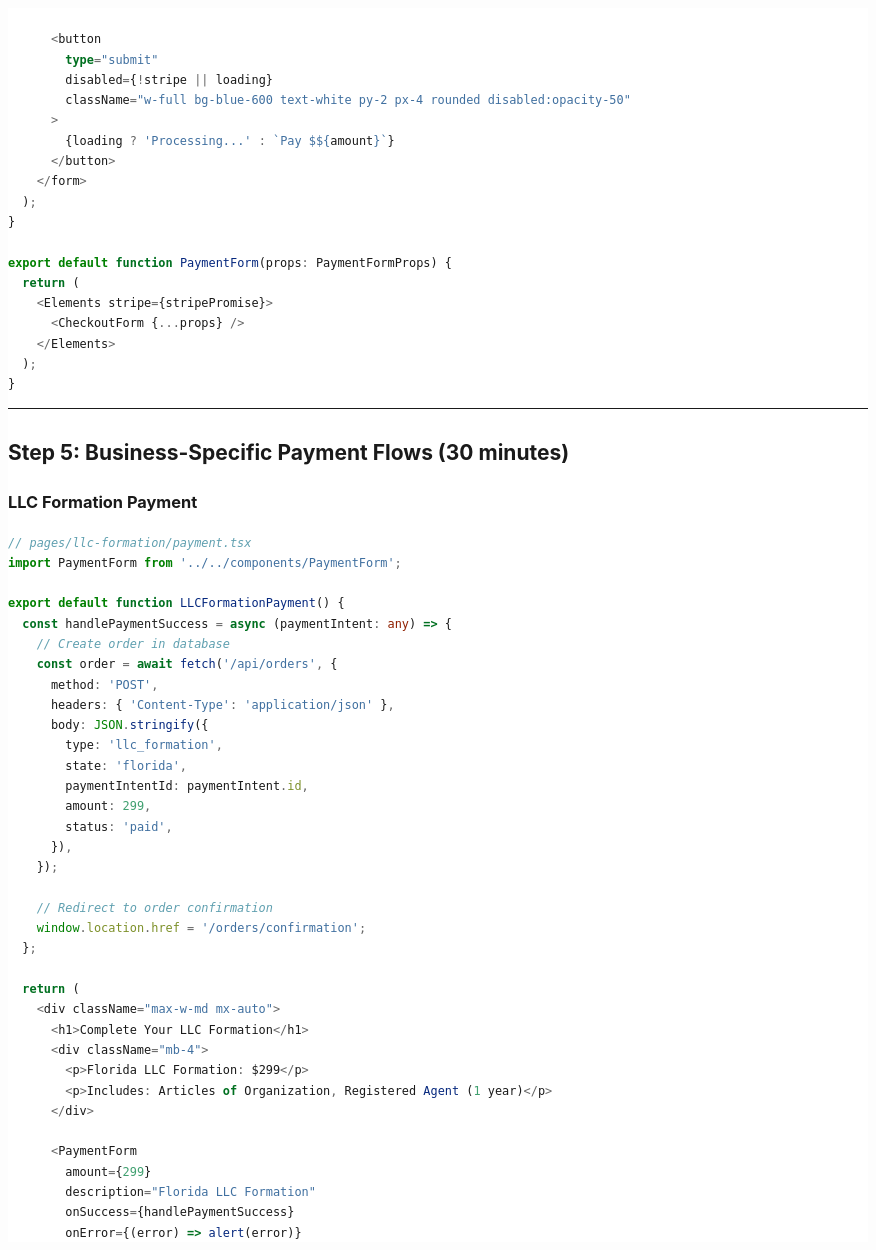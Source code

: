 ```typescript
      
      <button
        type="submit"
        disabled={!stripe || loading}
        className="w-full bg-blue-600 text-white py-2 px-4 rounded disabled:opacity-50"
      >
        {loading ? 'Processing...' : `Pay $${amount}`}
      </button>
    </form>
  );
}

export default function PaymentForm(props: PaymentFormProps) {
  return (
    <Elements stripe={stripePromise}>
      <CheckoutForm {...props} />
    </Elements>
  );
}
```

---

## Step 5: Business-Specific Payment Flows (30 minutes)

### LLC Formation Payment
```typescript
// pages/llc-formation/payment.tsx
import PaymentForm from '../../components/PaymentForm';

export default function LLCFormationPayment() {
  const handlePaymentSuccess = async (paymentIntent: any) => {
    // Create order in database
    const order = await fetch('/api/orders', {
      method: 'POST',
      headers: { 'Content-Type': 'application/json' },
      body: JSON.stringify({
        type: 'llc_formation',
        state: 'florida',
        paymentIntentId: paymentIntent.id,
        amount: 299,
        status: 'paid',
      }),
    });

    // Redirect to order confirmation
    window.location.href = '/orders/confirmation';
  };

  return (
    <div className="max-w-md mx-auto">
      <h1>Complete Your LLC Formation</h1>
      <div className="mb-4">
        <p>Florida LLC Formation: $299</p>
        <p>Includes: Articles of Organization, Registered Agent (1 year)</p>
      </div>
      
      <PaymentForm
        amount={299}
        description="Florida LLC Formation"
        onSuccess={handlePaymentSuccess}
        onError={(error) => alert(error)}
```